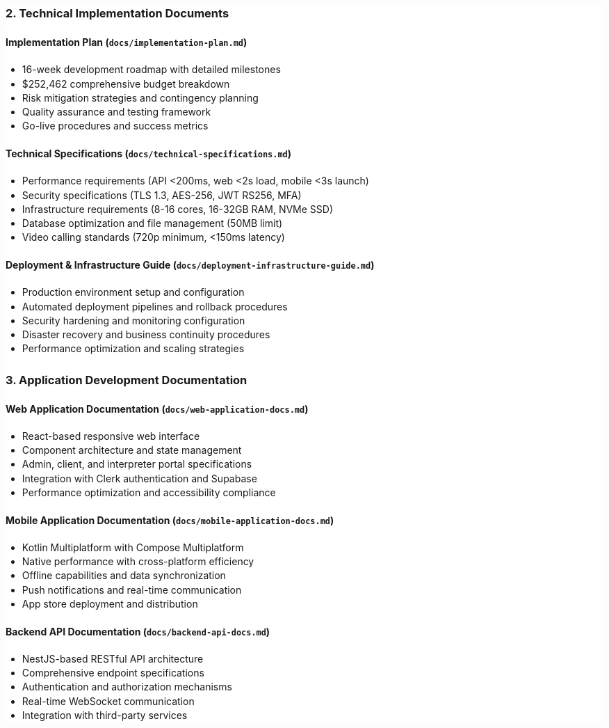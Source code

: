 ### 2. Technical Implementation Documents

#### **Implementation Plan** (`docs/implementation-plan.md`)
- 16-week development roadmap with detailed milestones
- $252,462 comprehensive budget breakdown
- Risk mitigation strategies and contingency planning
- Quality assurance and testing framework
- Go-live procedures and success metrics

#### **Technical Specifications** (`docs/technical-specifications.md`)
- Performance requirements (API <200ms, web <2s load, mobile <3s launch)
- Security specifications (TLS 1.3, AES-256, JWT RS256, MFA)
- Infrastructure requirements (8-16 cores, 16-32GB RAM, NVMe SSD)
- Database optimization and file management (50MB limit)
- Video calling standards (720p minimum, <150ms latency)

#### **Deployment & Infrastructure Guide** (`docs/deployment-infrastructure-guide.md`)
- Production environment setup and configuration
- Automated deployment pipelines and rollback procedures
- Security hardening and monitoring configuration
- Disaster recovery and business continuity procedures
- Performance optimization and scaling strategies

### 3. Application Development Documentation

#### **Web Application Documentation** (`docs/web-application-docs.md`)
- React-based responsive web interface
- Component architecture and state management
- Admin, client, and interpreter portal specifications
- Integration with Clerk authentication and Supabase
- Performance optimization and accessibility compliance

#### **Mobile Application Documentation** (`docs/mobile-application-docs.md`)
- Kotlin Multiplatform with Compose Multiplatform
- Native performance with cross-platform efficiency
- Offline capabilities and data synchronization
- Push notifications and real-time communication
- App store deployment and distribution

#### **Backend API Documentation** (`docs/backend-api-docs.md`)
- NestJS-based RESTful API architecture
- Comprehensive endpoint specifications
- Authentication and authorization mechanisms
- Real-time WebSocket communication
- Integration with third-party services
